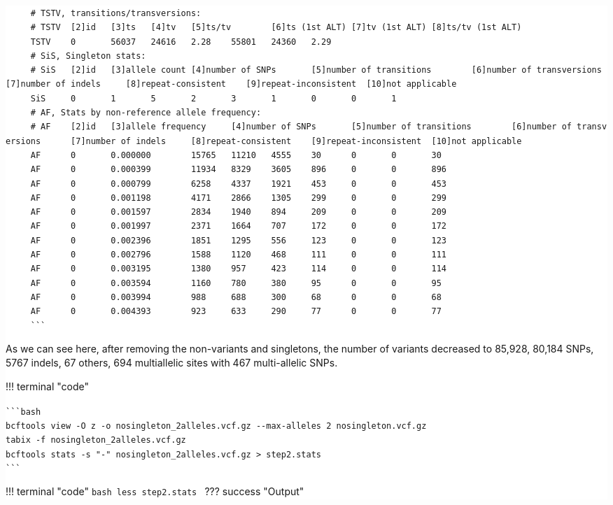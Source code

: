          # TSTV, transitions/transversions:
         # TSTV  [2]id   [3]ts   [4]tv   [5]ts/tv        [6]ts (1st ALT) [7]tv (1st ALT) [8]ts/tv (1st ALT)
         TSTV    0       56037   24616   2.28    55801   24360   2.29
         # SiS, Singleton stats:
         # SiS   [2]id   [3]allele count [4]number of SNPs       [5]number of transitions        [6]number of transversions      [7]number of indels     [8]repeat-consistent    [9]repeat-inconsistent  [10]not applicable
         SiS     0       1       5       2       3       1       0       0       1
         # AF, Stats by non-reference allele frequency:
         # AF    [2]id   [3]allele frequency     [4]number of SNPs       [5]number of transitions        [6]number of transversions      [7]number of indels     [8]repeat-consistent    [9]repeat-inconsistent  [10]not applicable
         AF      0       0.000000        15765   11210   4555    30      0       0       30
         AF      0       0.000399        11934   8329    3605    896     0       0       896
         AF      0       0.000799        6258    4337    1921    453     0       0       453
         AF      0       0.001198        4171    2866    1305    299     0       0       299
         AF      0       0.001597        2834    1940    894     209     0       0       209
         AF      0       0.001997        2371    1664    707     172     0       0       172
         AF      0       0.002396        1851    1295    556     123     0       0       123
         AF      0       0.002796        1588    1120    468     111     0       0       111
         AF      0       0.003195        1380    957     423     114     0       0       114
         AF      0       0.003594        1160    780     380     95      0       0       95
         AF      0       0.003994        988     688     300     68      0       0       68
         AF      0       0.004393        923     633     290     77      0       0       77
         ```


As we can see here, after removing the non-variants and singletons, the number of variants decreased to 85,928, 80,184 SNPs, 5767 indels, 67 others, 694 multiallelic sites with 467 multi-allelic SNPs.  

!!! terminal "code"

    ```bash
    bcftools view -O z -o nosingleton_2alleles.vcf.gz --max-alleles 2 nosingleton.vcf.gz
    tabix -f nosingleton_2alleles.vcf.gz
    bcftools stats -s "-" nosingleton_2alleles.vcf.gz > step2.stats
    ```
!!! terminal "code"
    ```bash
    less step2.stats
    ```
    ??? success "Output"
